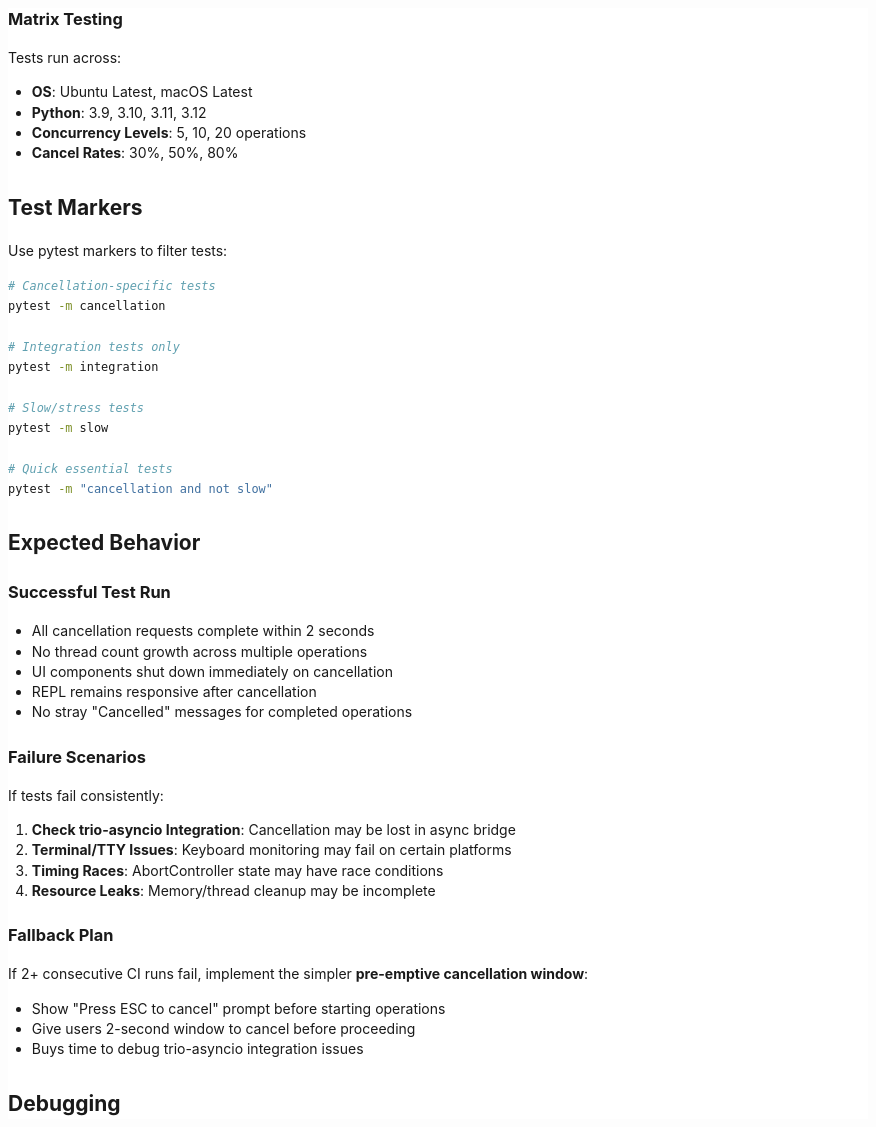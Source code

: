 ### Matrix Testing

Tests run across:
- **OS**: Ubuntu Latest, macOS Latest
- **Python**: 3.9, 3.10, 3.11, 3.12
- **Concurrency Levels**: 5, 10, 20 operations
- **Cancel Rates**: 30%, 50%, 80%

## Test Markers

Use pytest markers to filter tests:

```bash
# Cancellation-specific tests
pytest -m cancellation

# Integration tests only  
pytest -m integration

# Slow/stress tests
pytest -m slow

# Quick essential tests
pytest -m "cancellation and not slow"
```

## Expected Behavior

### Successful Test Run
- All cancellation requests complete within 2 seconds
- No thread count growth across multiple operations  
- UI components shut down immediately on cancellation
- REPL remains responsive after cancellation
- No stray "Cancelled" messages for completed operations

### Failure Scenarios

If tests fail consistently:

1. **Check trio-asyncio Integration**: Cancellation may be lost in async bridge
2. **Terminal/TTY Issues**: Keyboard monitoring may fail on certain platforms
3. **Timing Races**: AbortController state may have race conditions
4. **Resource Leaks**: Memory/thread cleanup may be incomplete

### Fallback Plan

If 2+ consecutive CI runs fail, implement the simpler **pre-emptive cancellation window**:
- Show "Press ESC to cancel" prompt before starting operations
- Give users 2-second window to cancel before proceeding
- Buys time to debug trio-asyncio integration issues

## Debugging

